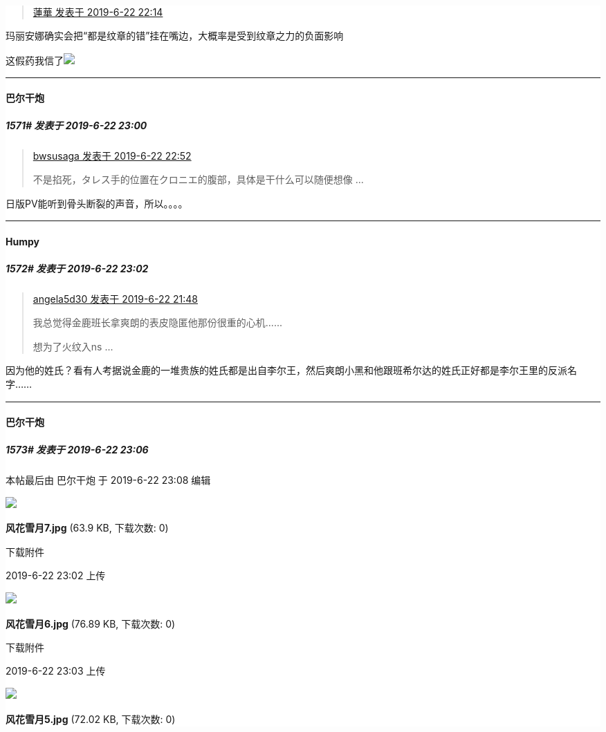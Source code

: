 <blockquote><a href="httphttps://bbs.saraba1st.com/2b/forum.php?mod=redirect&amp;goto=findpost&amp;pid=44234952&amp;ptid=1810654" target="_blank">蓮華 发表于 2019-6-22 22:14</a></blockquote>
玛丽安娜确实会把“都是纹章的错”挂在嘴边，大概率是受到纹章之力的负面影响

这假药我信了<img src="https://static.saraba1st.com/image/smiley/face2017/046.png" referrerpolicy="no-referrer">

*****

####  巴尔干炮  
##### 1571#       发表于 2019-6-22 23:00

<blockquote><a href="httphttps://bbs.saraba1st.com/2b/forum.php?mod=redirect&amp;goto=findpost&amp;pid=44235503&amp;ptid=1810654" target="_blank">bwsusaga 发表于 2019-6-22 22:52</a>

不是掐死，タレス手的位置在クロニエ的腹部，具体是干什么可以随便想像 ...</blockquote>
日版PV能听到骨头断裂的声音，所以。。。。

*****

####  Humpy  
##### 1572#       发表于 2019-6-22 23:02

<blockquote><a href="httphttps://bbs.saraba1st.com/2b/forum.php?mod=redirect&amp;goto=findpost&amp;pid=44234682&amp;ptid=1810654" target="_blank">angela5d30 发表于 2019-6-22 21:48</a>

我总觉得金鹿班长拿爽朗的表皮隐匿他那份很重的心机......

想为了火纹入ns ...</blockquote>
因为他的姓氏？看有人考据说金鹿的一堆贵族的姓氏都是出自李尔王，然后爽朗小黑和他跟班希尔达的姓氏正好都是李尔王里的反派名字……

*****

####  巴尔干炮  
##### 1573#       发表于 2019-6-22 23:06

 本帖最后由 巴尔干炮 于 2019-6-22 23:08 编辑 

<img src="https://img.saraba1st.com/forum/201906/22/230252y2aqjt016e26eyts.jpg" referrerpolicy="no-referrer">

<strong>风花雪月7.jpg</strong> (63.9 KB, 下载次数: 0)

下载附件

2019-6-22 23:02 上传

<img src="https://img.saraba1st.com/forum/201906/22/230311lc2ot5i564vlmatu.jpg" referrerpolicy="no-referrer">

<strong>风花雪月6.jpg</strong> (76.89 KB, 下载次数: 0)

下载附件

2019-6-22 23:03 上传

<img src="https://img.saraba1st.com/forum/201906/22/230351zu9730mgxfw7d3gg.jpg" referrerpolicy="no-referrer">

<strong>风花雪月5.jpg</strong> (72.02 KB, 下载次数: 0)
